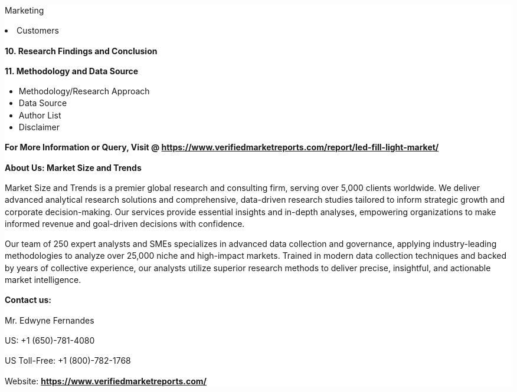 Marketing</li><li>Customers</li></ul><p><strong>10. Research Findings and Conclusion</strong></p><p><strong>11. Methodology and Data Source</strong></p><ul><li>Methodology/Research Approach</li><li>Data Source</li><li>Author List</li><li>Disclaimer</li></ul></p><p><strong>For More Information or Query, Visit @ <a href="https://www.verifiedmarketreports.com/report/led-fill-light-market/">https://www.verifiedmarketreports.com/report/led-fill-light-market/</a></strong></p><p><strong>About Us: Market Size and Trends</strong></p><p>Market Size and Trends is a premier global research and consulting firm, serving over 5,000 clients worldwide. We deliver advanced analytical research solutions and comprehensive, data-driven research studies tailored to inform strategic growth and corporate decision-making. Our services provide essential insights and in-depth analyses, empowering organizations to make informed revenue and goal-driven decisions with confidence.</p><p>Our team of 250 expert analysts and SMEs specializes in advanced data collection and governance, applying industry-leading methodologies to analyze over 25,000 niche and high-impact markets. Trained in modern data collection techniques and backed by years of collective experience, our analysts utilize superior research methods to deliver precise, insightful, and actionable market intelligence.</p><p><strong>Contact us:</strong></p><p>Mr. Edwyne Fernandes</p><p>US: +1 (650)-781-4080</p><p>US Toll-Free: +1 (800)-782-1768</p><p>Website: <strong><a href="https://www.verifiedmarketreports.com/">https://www.verifiedmarketreports.com/</a></strong></p>
